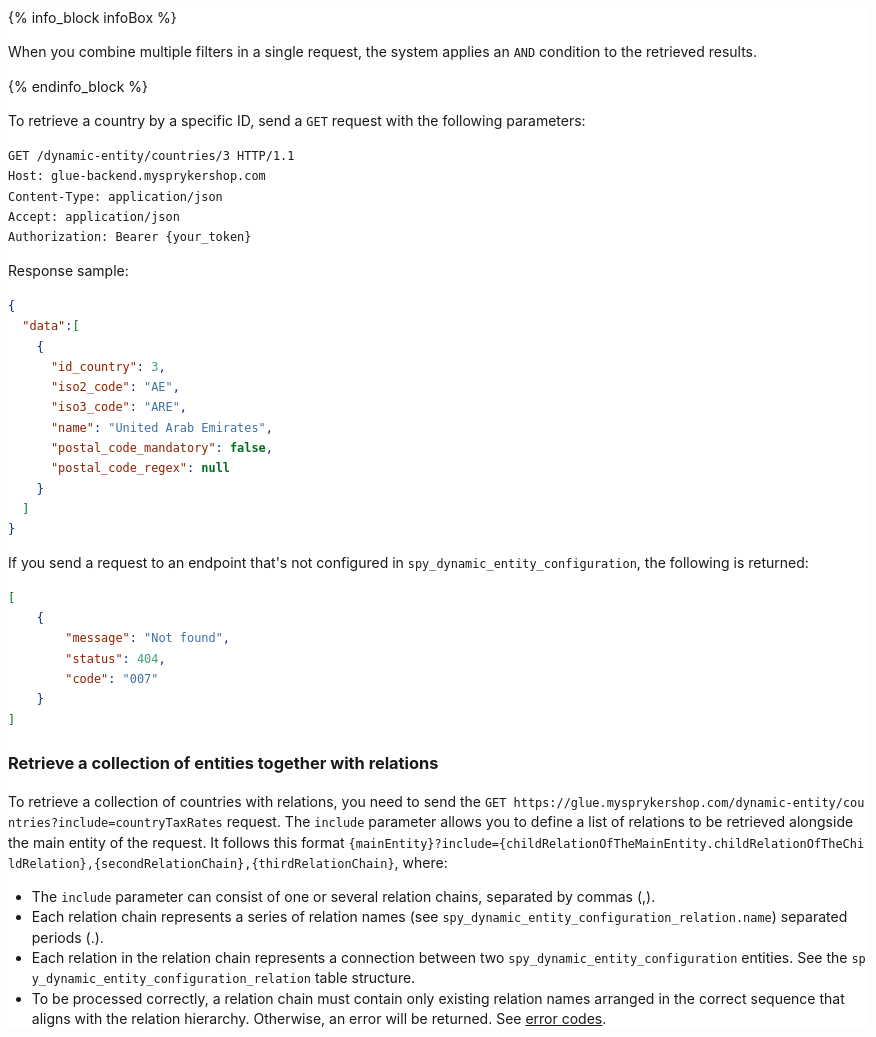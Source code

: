 {% info_block infoBox %}

When you combine multiple filters in a single request, the system applies an `AND` condition to the retrieved results.

{% endinfo_block %}

To retrieve a country by a specific ID, send a `GET` request with the following parameters:

```bash
GET /dynamic-entity/countries/3 HTTP/1.1
Host: glue-backend.mysprykershop.com
Content-Type: application/json
Accept: application/json
Authorization: Bearer {your_token}
```

Response sample:

```json
{
  "data":[
    {
      "id_country": 3,
      "iso2_code": "AE",
      "iso3_code": "ARE",
      "name": "United Arab Emirates",
      "postal_code_mandatory": false,
      "postal_code_regex": null
    }
  ]
}
```


If you send a request to an endpoint that's not configured in `spy_dynamic_entity_configuration`, the following is returned:

```json
[
    {
        "message": "Not found",
        "status": 404,
        "code": "007"
    }
]
```

### Retrieve a collection of entities together with relations

To retrieve a collection of countries with relations, you need to send the `GET https://glue.mysprykershop.com/dynamic-entity/countries?include=countryTaxRates` request.
The `include` parameter allows you to define a list of relations to be retrieved alongside the main entity of the request.
It follows this format `{mainEntity}?include={childRelationOfTheMainEntity.childRelationOfTheChildRelation},{secondRelationChain},{thirdRelationChain}`, where:
- The `include` parameter can consist of one or several relation chains, separated by commas (,).
- Each relation chain represents a series of relation names (see `spy_dynamic_entity_configuration_relation.name`) separated periods (.).
- Each relation in the relation chain represents a connection between two `spy_dynamic_entity_configuration` entities. See the `spy_dynamic_entity_configuration_relation` table structure.
- To be processed correctly, a relation chain must contain only existing relation names arranged in the correct sequence that aligns with the relation hierarchy. Otherwise, an error will be returned. See [error codes](#error-codes).
